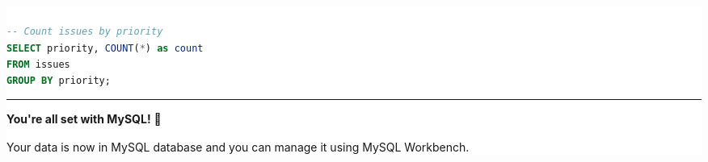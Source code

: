 ```sql

-- Count issues by priority
SELECT priority, COUNT(*) as count
FROM issues
GROUP BY priority;
```

---

**You're all set with MySQL!** 🎉

Your data is now in MySQL database and you can manage it using MySQL Workbench.
